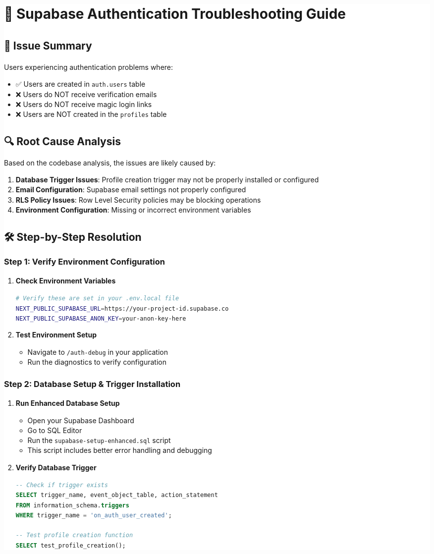 # 🔧 Supabase Authentication Troubleshooting Guide

## 🚨 Issue Summary

Users experiencing authentication problems where:
- ✅ Users are created in `auth.users` table
- ❌ Users do NOT receive verification emails  
- ❌ Users do NOT receive magic login links
- ❌ Users are NOT created in the `profiles` table

## 🔍 Root Cause Analysis

Based on the codebase analysis, the issues are likely caused by:

1. **Database Trigger Issues**: Profile creation trigger may not be properly installed or configured
2. **Email Configuration**: Supabase email settings not properly configured
3. **RLS Policy Issues**: Row Level Security policies may be blocking operations
4. **Environment Configuration**: Missing or incorrect environment variables

## 🛠️ Step-by-Step Resolution

### Step 1: Verify Environment Configuration

1. **Check Environment Variables**
   ```bash
   # Verify these are set in your .env.local file
   NEXT_PUBLIC_SUPABASE_URL=https://your-project-id.supabase.co
   NEXT_PUBLIC_SUPABASE_ANON_KEY=your-anon-key-here
   ```

2. **Test Environment Setup**
   - Navigate to `/auth-debug` in your application
   - Run the diagnostics to verify configuration

### Step 2: Database Setup & Trigger Installation

1. **Run Enhanced Database Setup**
   - Open your Supabase Dashboard
   - Go to SQL Editor
   - Run the `supabase-setup-enhanced.sql` script
   - This script includes better error handling and debugging

2. **Verify Database Trigger**
   ```sql
   -- Check if trigger exists
   SELECT trigger_name, event_object_table, action_statement
   FROM information_schema.triggers 
   WHERE trigger_name = 'on_auth_user_created';

   -- Test profile creation function
   SELECT test_profile_creation();
   ```
